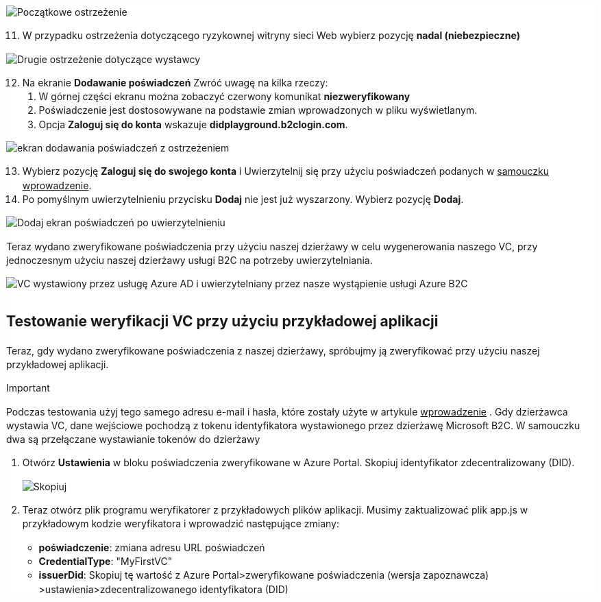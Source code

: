   ![Początkowe ostrzeżenie](media/enable-your-tenant-verifiable-credentials/site-warning.png)

11. W przypadku ostrzeżenia dotyczącego ryzykownej witryny sieci Web wybierz pozycję **nadal (niebezpieczne)**

  ![Drugie ostrzeżenie dotyczące wystawcy](media/enable-your-tenant-verifiable-credentials/site-warning-proceed.png)


12. Na ekranie **Dodawanie poświadczeń** Zwróć uwagę na kilka rzeczy: 
    1. W górnej części ekranu można zobaczyć czerwony komunikat **niezweryfikowany**
    1. Poświadczenie jest dostosowywane na podstawie zmian wprowadzonych w pliku wyświetlanym.
    1. Opcja **Zaloguj się do konta** wskazuje **didplayground.b2clogin.com**.
    
   ![ekran dodawania poświadczeń z ostrzeżeniem](media/enable-your-tenant-verifiable-credentials/add-credential-not-verified.png)

13. Wybierz pozycję **Zaloguj się do swojego konta** i Uwierzytelnij się przy użyciu poświadczeń podanych w [samouczku wprowadzenie](get-started-verifiable-credentials.md).
14. Po pomyślnym uwierzytelnieniu przycisku **Dodaj** nie jest już wyszarzony. Wybierz pozycję **Dodaj**.

  ![Dodaj ekran poświadczeń po uwierzytelnieniu](media/enable-your-tenant-verifiable-credentials/add-credential-not-verified-authenticated.png)

Teraz wydano zweryfikowane poświadczenia przy użyciu naszej dzierżawy w celu wygenerowania naszego VC, przy jednoczesnym użyciu naszej dzierżawy usługi B2C na potrzeby uwierzytelniania.

  ![VC wystawiony przez usługę Azure AD i uwierzytelniany przez nasze wystąpienie usługi Azure B2C](media/enable-your-tenant-verifiable-credentials/my-vc-b2c.png)


## <a name="test-verifying-the-vc-using-the-sample-app"></a>Testowanie weryfikacji VC przy użyciu przykładowej aplikacji

Teraz, gdy wydano zweryfikowane poświadczenia z naszej dzierżawy, spróbujmy ją zweryfikować przy użyciu naszej przykładowej aplikacji.

>[!IMPORTANT]
> Podczas testowania użyj tego samego adresu e-mail i hasła, które zostały użyte w artykule [wprowadzenie](get-started-verifiable-credentials.md) . Gdy dzierżawca wystawia VC, dane wejściowe pochodzą z tokenu identyfikatora wystawionego przez dzierżawę Microsoft B2C. W samouczku dwa są przełączane wystawianie tokenów do dzierżawy

1. Otwórz **Ustawienia** w bloku poświadczenia zweryfikowane w Azure Portal. Skopiuj identyfikator zdecentralizowany (DID).

   ![Skopiuj](media/enable-your-tenant-verifiable-credentials/issuer-identifier.png)

2. Teraz otwórz plik programu weryfikatorer z przykładowych plików aplikacji. Musimy zaktualizować plik app.js w przykładowym kodzie weryfikatora i wprowadzić następujące zmiany:

    - **poświadczenie**: zmiana adresu URL poświadczeń
    - **CredentialType**: "MyFirstVC"
    - **issuerDid**: Skopiuj tę wartość z Azure Portal>zweryfikowane poświadczenia (wersja zapoznawcza) >ustawienia>zdecentralizowanego identyfikatora (DID)
    